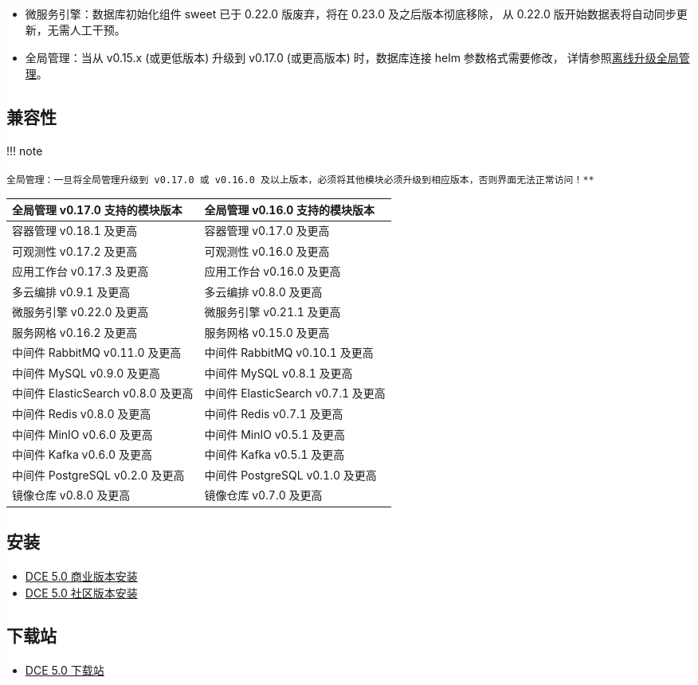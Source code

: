 - 微服务引擎：数据库初始化组件 sweet 已于 0.22.0 版废弃，将在 0.23.0 及之后版本彻底移除，
  从 0.22.0 版开始数据表将自动同步更新，无需人工干预。

- 全局管理：当从 v0.15.x (或更低版本) 升级到 v0.17.0 (或更高版本) 时，数据库连接 helm 参数格式需要修改，
  详情参照[离线升级全局管理](../../ghippo/install/offline-install.md)。

## 兼容性

!!! note

    全局管理：一旦将全局管理升级到 v0.17.0 或 v0.16.0 及以上版本，必须将其他模块必须升级到相应版本，否则界面无法正常访问！**

| 全局管理 v0.17.0 支持的模块版本    | 全局管理 v0.16.0 支持的模块版本    |
| :--------------------------------- | :--------------------------------- |
| 容器管理 v0.18.1 及更高            | 容器管理 v0.17.0 及更高            |
| 可观测性 v0.17.2 及更高            | 可观测性 v0.16.0 及更高            |
| 应用工作台 v0.17.3 及更高          | 应用工作台 v0.16.0 及更高          |
| 多云编排 v0.9.1 及更高             | 多云编排 v0.8.0 及更高             |
| 微服务引擎 v0.22.0 及更高          | 微服务引擎 v0.21.1 及更高          |
| 服务网格 v0.16.2 及更高            | 服务网格 v0.15.0 及更高            |
| 中间件 RabbitMQ v0.11.0 及更高     | 中间件 RabbitMQ v0.10.1 及更高     |
| 中间件 MySQL v0.9.0 及更高         | 中间件 MySQL v0.8.1 及更高         |
| 中间件 ElasticSearch v0.8.0 及更高 | 中间件 ElasticSearch v0.7.1 及更高 |
| 中间件 Redis v0.8.0 及更高         | 中间件 Redis v0.7.1 及更高         |
| 中间件 MinIO v0.6.0 及更高         | 中间件 MinIO v0.5.1 及更高         |
| 中间件 Kafka v0.6.0 及更高         | 中间件 Kafka v0.5.1 及更高         |
| 中间件 PostgreSQL v0.2.0 及更高    | 中间件 PostgreSQL v0.1.0 及更高    |
| 镜像仓库 v0.8.0 及更高             | 镜像仓库 v0.7.0 及更高             |

## 安装

- [DCE 5.0 商业版本安装](../../install/commercial/deploy-arch.md)
- [DCE 5.0 社区版本安装](../../install/community/resources.md)

## 下载站

- [DCE 5.0 下载站](../../download/index.md)
